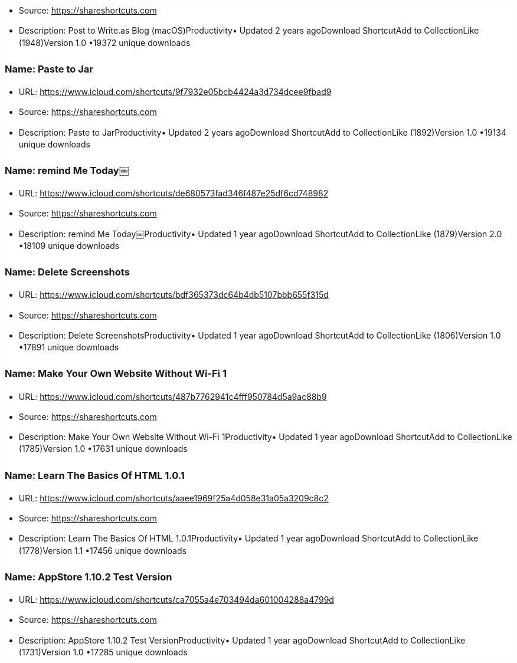 - Source: https://shareshortcuts.com

- Description: Post to Write.as Blog (macOS)Productivity• Updated 2 years agoDownload ShortcutAdd to CollectionLike (1948)Version 1.0 •19372 unique downloads

### Name: Paste to Jar

- URL: https://www.icloud.com/shortcuts/9f7932e05bcb4424a3d734dcee9fbad9

- Source: https://shareshortcuts.com

- Description: Paste to JarProductivity• Updated 2 years agoDownload ShortcutAdd to CollectionLike (1892)Version 1.0 •19134 unique downloads

### Name: remind Me Today￼

- URL: https://www.icloud.com/shortcuts/de680573fad346f487e25df6cd748982

- Source: https://shareshortcuts.com

- Description: remind Me Today￼Productivity• Updated 1 year agoDownload ShortcutAdd to CollectionLike (1879)Version 2.0 •18109 unique downloads

### Name: Delete Screenshots

- URL: https://www.icloud.com/shortcuts/bdf365373dc64b4db5107bbb655f315d

- Source: https://shareshortcuts.com

- Description: Delete ScreenshotsProductivity• Updated 1 year agoDownload ShortcutAdd to CollectionLike (1806)Version 1.0 •17891 unique downloads

### Name: Make Your Own Website Without Wi-Fi 1

- URL: https://www.icloud.com/shortcuts/487b7762941c4fff950784d5a9ac88b9

- Source: https://shareshortcuts.com

- Description: Make Your Own Website Without Wi-Fi 1Productivity• Updated 1 year agoDownload ShortcutAdd to CollectionLike (1785)Version 1.0 •17631 unique downloads

### Name: Learn The Basics Of HTML 1.0.1

- URL: https://www.icloud.com/shortcuts/aaee1969f25a4d058e31a05a3209c8c2

- Source: https://shareshortcuts.com

- Description: Learn The Basics Of HTML 1.0.1Productivity• Updated 1 year agoDownload ShortcutAdd to CollectionLike (1778)Version 1.1 •17456 unique downloads

### Name: AppStore 1.10.2 Test Version

- URL: https://www.icloud.com/shortcuts/ca7055a4e703494da601004288a4799d

- Source: https://shareshortcuts.com

- Description: AppStore 1.10.2 Test VersionProductivity• Updated 1 year agoDownload ShortcutAdd to CollectionLike (1731)Version 1.0 •17285 unique downloads
